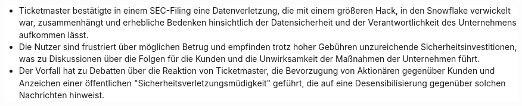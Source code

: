 - Ticketmaster bestätigte in einem SEC-Filing eine Datenverletzung, die mit einem größeren Hack, in den Snowflake verwickelt war, zusammenhängt und erhebliche Bedenken hinsichtlich der Datensicherheit und der Verantwortlichkeit des Unternehmens aufkommen lässt.
- Die Nutzer sind frustriert über möglichen Betrug und empfinden trotz hoher Gebühren unzureichende Sicherheitsinvestitionen, was zu Diskussionen über die Folgen für die Kunden und die Unwirksamkeit der Maßnahmen der Unternehmen führt.
- Der Vorfall hat zu Debatten über die Reaktion von Ticketmaster, die Bevorzugung von Aktionären gegenüber Kunden und Anzeichen einer öffentlichen "Sicherheitsverletzungsmüdigkeit" geführt, die auf eine Desensibilisierung gegenüber solchen Nachrichten hinweist.

<head>
  <meta property="og:title" content="Handgezeichnete UI-Komponenten für Wireframes und Mockups mit Wired Elements" />
  <meta property="og:type" content="website" />
  <meta property="og:image" content="https://og.cho.sh/api/og/?title=Handgezeichnete%20UI-Komponenten%20f%C3%BCr%20Wireframes%20und%20Mockups%20mit%20Wired%20Elements&subheading=Samstag%2C%201.%20Juni%202024%3A%20Hacker%20News%20Zusammenfassung" />
</head>
